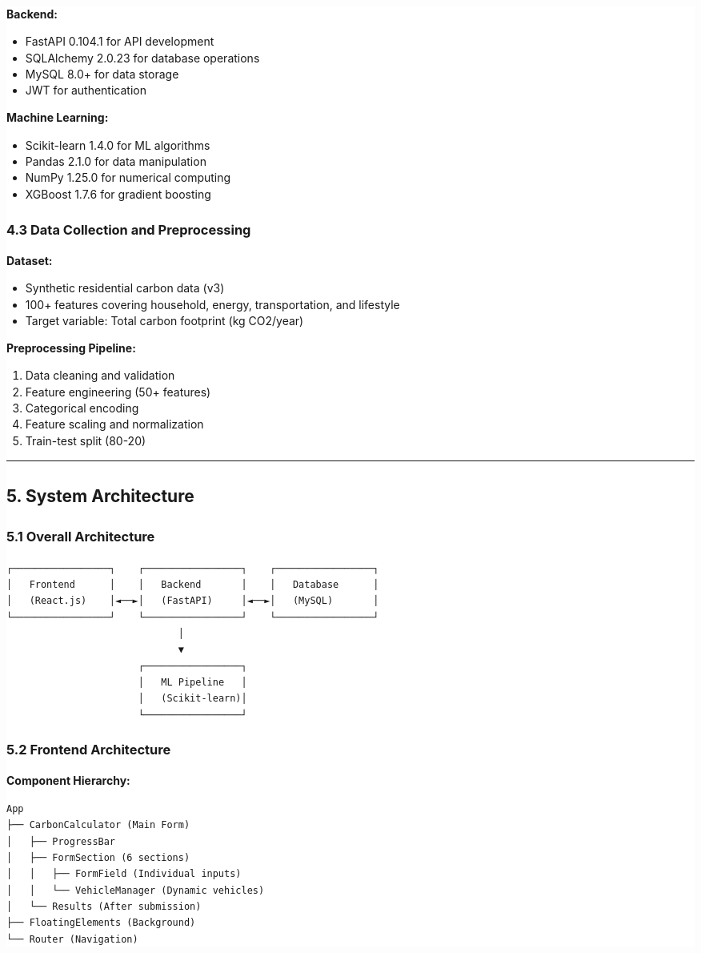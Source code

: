 **Backend:**
- FastAPI 0.104.1 for API development
- SQLAlchemy 2.0.23 for database operations
- MySQL 8.0+ for data storage
- JWT for authentication

**Machine Learning:**
- Scikit-learn 1.4.0 for ML algorithms
- Pandas 2.1.0 for data manipulation
- NumPy 1.25.0 for numerical computing
- XGBoost 1.7.6 for gradient boosting

### 4.3 Data Collection and Preprocessing

**Dataset:**
- Synthetic residential carbon data (v3)
- 100+ features covering household, energy, transportation, and lifestyle
- Target variable: Total carbon footprint (kg CO2/year)

**Preprocessing Pipeline:**
1. Data cleaning and validation
2. Feature engineering (50+ features)
3. Categorical encoding
4. Feature scaling and normalization
5. Train-test split (80-20)

---

## 5. System Architecture

### 5.1 Overall Architecture

```
┌─────────────────┐    ┌─────────────────┐    ┌─────────────────┐
│   Frontend      │    │   Backend       │    │   Database      │
│   (React.js)    │◄──►│   (FastAPI)     │◄──►│   (MySQL)       │
└─────────────────┘    └─────────────────┘    └─────────────────┘
                              │
                              ▼
                       ┌─────────────────┐
                       │   ML Pipeline   │
                       │   (Scikit-learn)│
                       └─────────────────┘
```

### 5.2 Frontend Architecture

**Component Hierarchy:**
```
App
├── CarbonCalculator (Main Form)
│   ├── ProgressBar
│   ├── FormSection (6 sections)
│   │   ├── FormField (Individual inputs)
│   │   └── VehicleManager (Dynamic vehicles)
│   └── Results (After submission)
├── FloatingElements (Background)
└── Router (Navigation)
```
